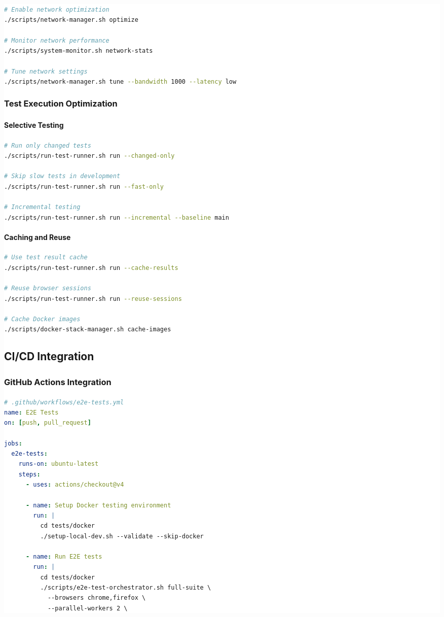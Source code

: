 ```bash
# Enable network optimization
./scripts/network-manager.sh optimize

# Monitor network performance
./scripts/system-monitor.sh network-stats

# Tune network settings
./scripts/network-manager.sh tune --bandwidth 1000 --latency low
```

### Test Execution Optimization

#### Selective Testing

```bash
# Run only changed tests
./scripts/run-test-runner.sh run --changed-only

# Skip slow tests in development
./scripts/run-test-runner.sh run --fast-only

# Incremental testing
./scripts/run-test-runner.sh run --incremental --baseline main
```

#### Caching and Reuse

```bash
# Use test result cache
./scripts/run-test-runner.sh run --cache-results

# Reuse browser sessions
./scripts/run-test-runner.sh run --reuse-sessions

# Cache Docker images
./scripts/docker-stack-manager.sh cache-images
```

## CI/CD Integration

### GitHub Actions Integration

```yaml
# .github/workflows/e2e-tests.yml
name: E2E Tests
on: [push, pull_request]

jobs:
  e2e-tests:
    runs-on: ubuntu-latest
    steps:
      - uses: actions/checkout@v4

      - name: Setup Docker testing environment
        run: |
          cd tests/docker
          ./setup-local-dev.sh --validate --skip-docker

      - name: Run E2E tests
        run: |
          cd tests/docker
          ./scripts/e2e-test-orchestrator.sh full-suite \
            --browsers chrome,firefox \
            --parallel-workers 2 \
```